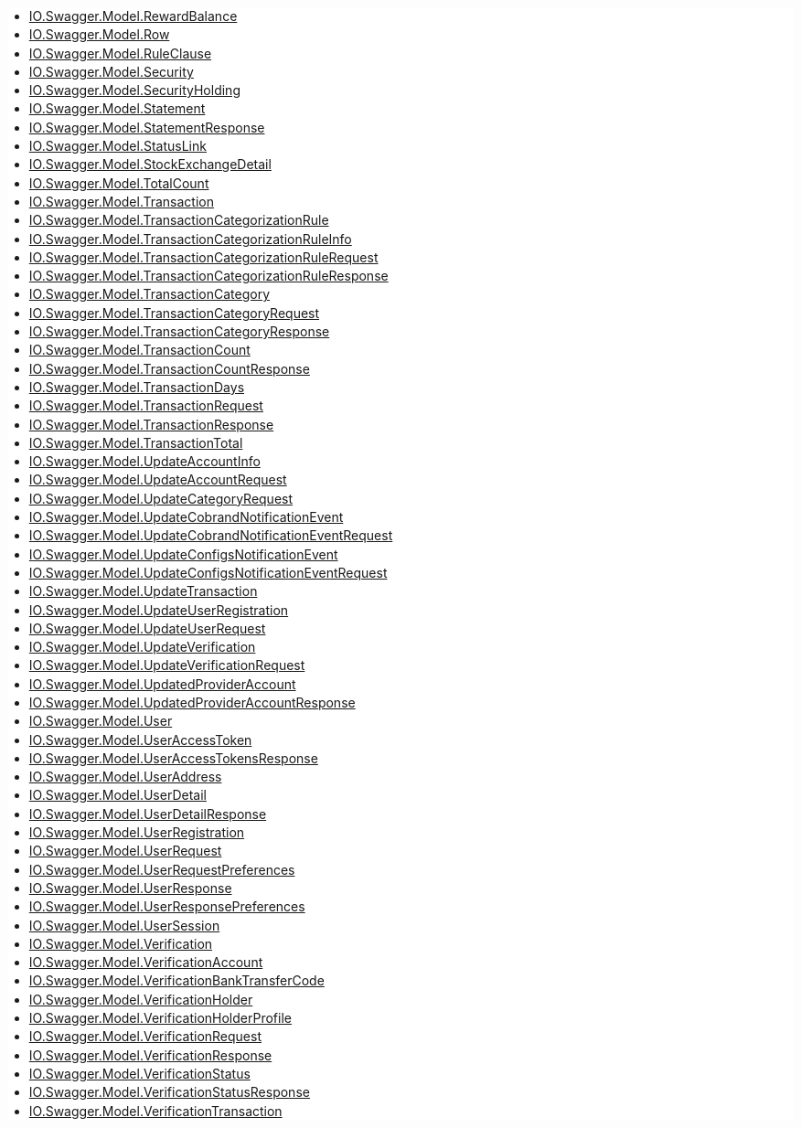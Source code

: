  - [IO.Swagger.Model.RewardBalance](docs/RewardBalance.md)
 - [IO.Swagger.Model.Row](docs/Row.md)
 - [IO.Swagger.Model.RuleClause](docs/RuleClause.md)
 - [IO.Swagger.Model.Security](docs/Security.md)
 - [IO.Swagger.Model.SecurityHolding](docs/SecurityHolding.md)
 - [IO.Swagger.Model.Statement](docs/Statement.md)
 - [IO.Swagger.Model.StatementResponse](docs/StatementResponse.md)
 - [IO.Swagger.Model.StatusLink](docs/StatusLink.md)
 - [IO.Swagger.Model.StockExchangeDetail](docs/StockExchangeDetail.md)
 - [IO.Swagger.Model.TotalCount](docs/TotalCount.md)
 - [IO.Swagger.Model.Transaction](docs/Transaction.md)
 - [IO.Swagger.Model.TransactionCategorizationRule](docs/TransactionCategorizationRule.md)
 - [IO.Swagger.Model.TransactionCategorizationRuleInfo](docs/TransactionCategorizationRuleInfo.md)
 - [IO.Swagger.Model.TransactionCategorizationRuleRequest](docs/TransactionCategorizationRuleRequest.md)
 - [IO.Swagger.Model.TransactionCategorizationRuleResponse](docs/TransactionCategorizationRuleResponse.md)
 - [IO.Swagger.Model.TransactionCategory](docs/TransactionCategory.md)
 - [IO.Swagger.Model.TransactionCategoryRequest](docs/TransactionCategoryRequest.md)
 - [IO.Swagger.Model.TransactionCategoryResponse](docs/TransactionCategoryResponse.md)
 - [IO.Swagger.Model.TransactionCount](docs/TransactionCount.md)
 - [IO.Swagger.Model.TransactionCountResponse](docs/TransactionCountResponse.md)
 - [IO.Swagger.Model.TransactionDays](docs/TransactionDays.md)
 - [IO.Swagger.Model.TransactionRequest](docs/TransactionRequest.md)
 - [IO.Swagger.Model.TransactionResponse](docs/TransactionResponse.md)
 - [IO.Swagger.Model.TransactionTotal](docs/TransactionTotal.md)
 - [IO.Swagger.Model.UpdateAccountInfo](docs/UpdateAccountInfo.md)
 - [IO.Swagger.Model.UpdateAccountRequest](docs/UpdateAccountRequest.md)
 - [IO.Swagger.Model.UpdateCategoryRequest](docs/UpdateCategoryRequest.md)
 - [IO.Swagger.Model.UpdateCobrandNotificationEvent](docs/UpdateCobrandNotificationEvent.md)
 - [IO.Swagger.Model.UpdateCobrandNotificationEventRequest](docs/UpdateCobrandNotificationEventRequest.md)
 - [IO.Swagger.Model.UpdateConfigsNotificationEvent](docs/UpdateConfigsNotificationEvent.md)
 - [IO.Swagger.Model.UpdateConfigsNotificationEventRequest](docs/UpdateConfigsNotificationEventRequest.md)
 - [IO.Swagger.Model.UpdateTransaction](docs/UpdateTransaction.md)
 - [IO.Swagger.Model.UpdateUserRegistration](docs/UpdateUserRegistration.md)
 - [IO.Swagger.Model.UpdateUserRequest](docs/UpdateUserRequest.md)
 - [IO.Swagger.Model.UpdateVerification](docs/UpdateVerification.md)
 - [IO.Swagger.Model.UpdateVerificationRequest](docs/UpdateVerificationRequest.md)
 - [IO.Swagger.Model.UpdatedProviderAccount](docs/UpdatedProviderAccount.md)
 - [IO.Swagger.Model.UpdatedProviderAccountResponse](docs/UpdatedProviderAccountResponse.md)
 - [IO.Swagger.Model.User](docs/User.md)
 - [IO.Swagger.Model.UserAccessToken](docs/UserAccessToken.md)
 - [IO.Swagger.Model.UserAccessTokensResponse](docs/UserAccessTokensResponse.md)
 - [IO.Swagger.Model.UserAddress](docs/UserAddress.md)
 - [IO.Swagger.Model.UserDetail](docs/UserDetail.md)
 - [IO.Swagger.Model.UserDetailResponse](docs/UserDetailResponse.md)
 - [IO.Swagger.Model.UserRegistration](docs/UserRegistration.md)
 - [IO.Swagger.Model.UserRequest](docs/UserRequest.md)
 - [IO.Swagger.Model.UserRequestPreferences](docs/UserRequestPreferences.md)
 - [IO.Swagger.Model.UserResponse](docs/UserResponse.md)
 - [IO.Swagger.Model.UserResponsePreferences](docs/UserResponsePreferences.md)
 - [IO.Swagger.Model.UserSession](docs/UserSession.md)
 - [IO.Swagger.Model.Verification](docs/Verification.md)
 - [IO.Swagger.Model.VerificationAccount](docs/VerificationAccount.md)
 - [IO.Swagger.Model.VerificationBankTransferCode](docs/VerificationBankTransferCode.md)
 - [IO.Swagger.Model.VerificationHolder](docs/VerificationHolder.md)
 - [IO.Swagger.Model.VerificationHolderProfile](docs/VerificationHolderProfile.md)
 - [IO.Swagger.Model.VerificationRequest](docs/VerificationRequest.md)
 - [IO.Swagger.Model.VerificationResponse](docs/VerificationResponse.md)
 - [IO.Swagger.Model.VerificationStatus](docs/VerificationStatus.md)
 - [IO.Swagger.Model.VerificationStatusResponse](docs/VerificationStatusResponse.md)
 - [IO.Swagger.Model.VerificationTransaction](docs/VerificationTransaction.md)